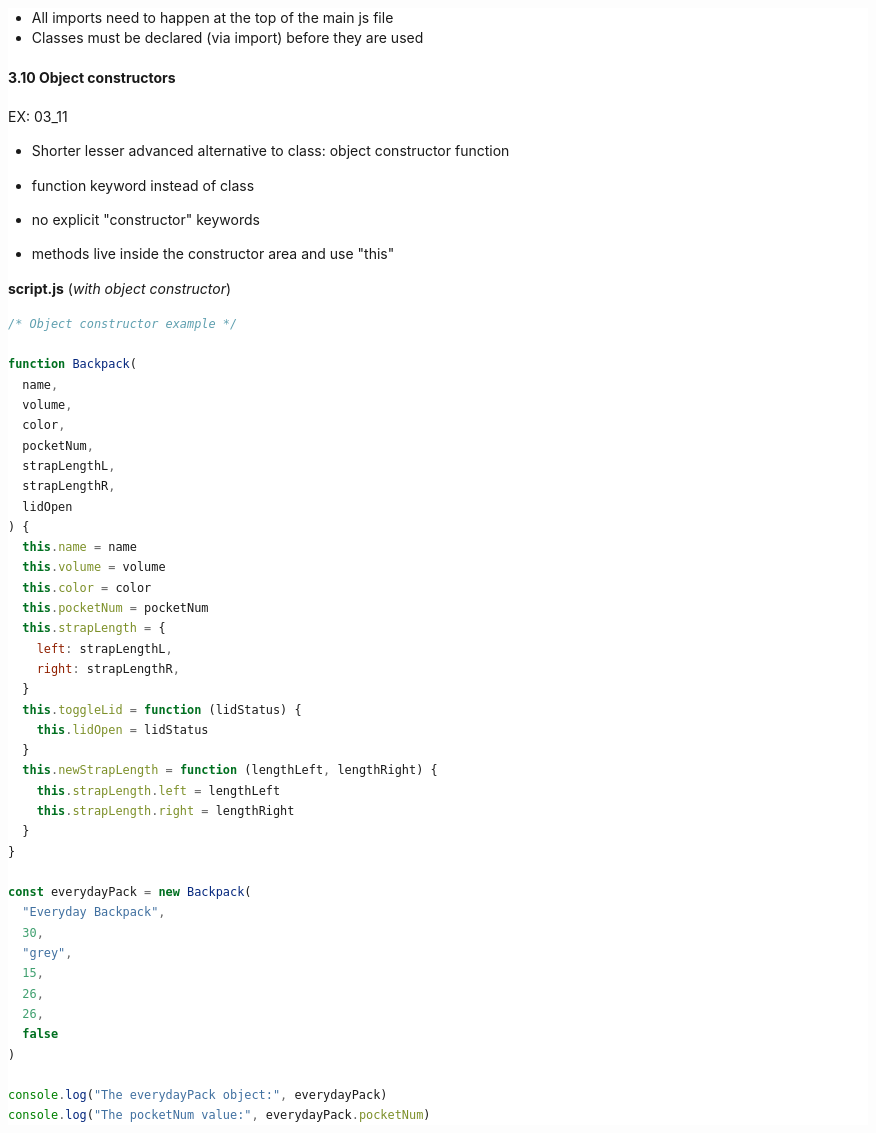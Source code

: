 - All imports need to happen at the top of the main js file
- Classes must be declared (via import) before they are used

 #### 3.10 Object constructors

EX: 03_11

- Shorter lesser advanced alternative to class: object constructor function

- function keyword instead of class
- no explicit "constructor" keywords
- methods live inside the constructor area and use "this"

**script.js** (_with object constructor_)

```js
/* Object constructor example */

function Backpack(
  name,
  volume,
  color,
  pocketNum,
  strapLengthL,
  strapLengthR,
  lidOpen
) {
  this.name = name
  this.volume = volume
  this.color = color
  this.pocketNum = pocketNum
  this.strapLength = {
    left: strapLengthL,
    right: strapLengthR,
  }
  this.toggleLid = function (lidStatus) {
    this.lidOpen = lidStatus
  }
  this.newStrapLength = function (lengthLeft, lengthRight) {
    this.strapLength.left = lengthLeft
    this.strapLength.right = lengthRight
  }
}

const everydayPack = new Backpack(
  "Everyday Backpack",
  30,
  "grey",
  15,
  26,
  26,
  false
)

console.log("The everydayPack object:", everydayPack)
console.log("The pocketNum value:", everydayPack.pocketNum)
```
